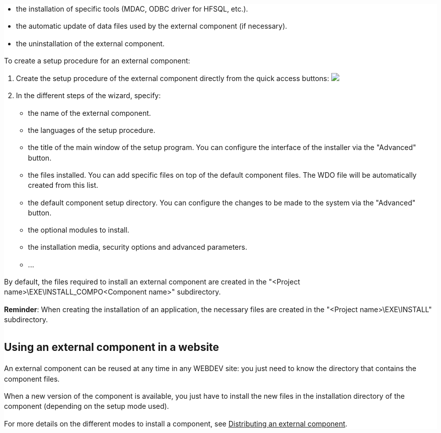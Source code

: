 - the installation of specific tools (MDAC, ODBC driver for HFSQL, etc.).

- the automatic update of data files used by the external component (if necessary).

- the uninstallation of the external component.




To create a setup procedure for an external component: 

1. Create the setup procedure of the external component directly from the quick access buttons: 
![](https://doc.pcsoft.fr/en-US/images/image.awp?langid=3&name=ico_Composant_installation.gif)


2. In the different steps of the wizard, specify:

	- the name of the external component.

	- the languages of the setup procedure.

	- the title of the main window of the setup program. You can configure the interface of the installer via the "Advanced" button. 

	- the files installed. You can add specific files on top of the default component files. The WDO file will be automatically created from this list.

	- the default component setup directory. You can configure the changes to be made to the system via the "Advanced" button. 

	- the optional modules to install. 

	- the installation media, security options and advanced parameters. 

	- ...







By default, the files required to install an external component are created in the "&lt;Project name&gt;\\EXE\\INSTALL_COMPO&lt;Component name&gt;" subdirectory.

**Reminder**: When creating the installation of an application, the necessary files are created in the "&lt;Project name&gt;\\EXE\\INSTALL" subdirectory.

<a name="NOTE4"></a>
<a name="NOTE4_1"></a>


## Using an external component in a website
<a name="using_external_component_website_ELTTEXTE000631"></a>
An external component can be reused at any time in any WEBDEV site: you just need to know the directory that contains the component files.

When a new version of the component is available, you just have to install the new files in the installation directory of the component (depending on the setup mode used).

For more details on the different modes to install a component, see [Distributing an external component](#NOTE3_1).
